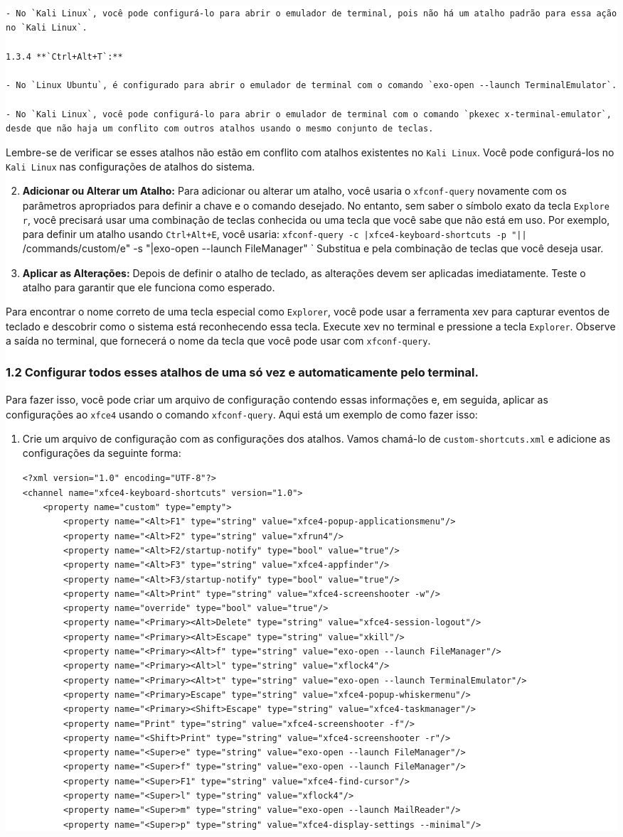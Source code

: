     - No `Kali Linux`, você pode configurá-lo para abrir o emulador de terminal, pois não há um atalho padrão para essa ação no `Kali Linux`.

    1.3.4 **`Ctrl+Alt+T`:**

    - No `Linux Ubuntu`, é configurado para abrir o emulador de terminal com o comando `exo-open --launch TerminalEmulator`.

    - No `Kali Linux`, você pode configurá-lo para abrir o emulador de terminal com o comando `pkexec x-terminal-emulator`, desde que não haja um conflito com outros atalhos usando o mesmo conjunto de teclas.

Lembre-se de verificar se esses atalhos não estão em conflito com atalhos existentes no `Kali Linux`. Você pode configurá-los no `Kali Linux` nas configurações de atalhos do sistema.

2. **Adicionar ou Alterar um Atalho:** Para adicionar ou alterar um atalho, você usaria o `xfconf-query` novamente com os parâmetros apropriados para definir a chave e o comando desejado. No entanto, sem saber o símbolo exato da tecla `Explorer`, você precisará usar uma combinação de teclas conhecida ou uma tecla que você sabe que não está em uso. Por exemplo, para definir um atalho usando `Ctrl+Alt+E`, você usaria: `xfconf-query -c |xfce4-keyboard-shortcuts -p "|| `/commands/custom/<Primary><Alt>e" -s "|exo-open --launch FileManager"
`
    Substitua <Primary><Alt>e pela combinação de teclas que você deseja usar.

3. **Aplicar as Alterações:** Depois de definir o atalho de teclado, as alterações devem ser aplicadas imediatamente. Teste o atalho para garantir que ele funciona como esperado.

Para encontrar o nome correto de uma tecla especial como `Explorer`, você pode usar a ferramenta xev para capturar eventos de teclado e descobrir como o sistema está reconhecendo essa tecla. Execute xev no terminal e pressione a tecla `Explorer`. Observe a saída no terminal, que fornecerá o nome da tecla que você pode usar com `xfconf-query`.

### 1.2 Configurar todos esses atalhos de uma só vez e automaticamente pelo terminal.

Para fazer isso, você pode criar um arquivo de configuração contendo essas informações e, em seguida, aplicar as configurações ao `xfce4` usando o comando `xfconf-query`. Aqui está um exemplo de como fazer isso:

1. Crie um arquivo de configuração com as configurações dos atalhos. Vamos chamá-lo de `custom-shortcuts.xml` e adicione as configurações da seguinte forma:

    ```
    <?xml version="1.0" encoding="UTF-8"?>
    <channel name="xfce4-keyboard-shortcuts" version="1.0">
        <property name="custom" type="empty">
            <property name="<Alt>F1" type="string" value="xfce4-popup-applicationsmenu"/>
            <property name="<Alt>F2" type="string" value="xfrun4"/>
            <property name="<Alt>F2/startup-notify" type="bool" value="true"/>
            <property name="<Alt>F3" type="string" value="xfce4-appfinder"/>
            <property name="<Alt>F3/startup-notify" type="bool" value="true"/>
            <property name="<Alt>Print" type="string" value="xfce4-screenshooter -w"/>
            <property name="override" type="bool" value="true"/>
            <property name="<Primary><Alt>Delete" type="string" value="xfce4-session-logout"/>
            <property name="<Primary><Alt>Escape" type="string" value="xkill"/>
            <property name="<Primary><Alt>f" type="string" value="exo-open --launch FileManager"/>
            <property name="<Primary><Alt>l" type="string" value="xflock4"/>
            <property name="<Primary><Alt>t" type="string" value="exo-open --launch TerminalEmulator"/>
            <property name="<Primary>Escape" type="string" value="xfce4-popup-whiskermenu"/>
            <property name="<Primary><Shift>Escape" type="string" value="xfce4-taskmanager"/>
            <property name="Print" type="string" value="xfce4-screenshooter -f"/>
            <property name="<Shift>Print" type="string" value="xfce4-screenshooter -r"/>
            <property name="<Super>e" type="string" value="exo-open --launch FileManager"/>
            <property name="<Super>f" type="string" value="exo-open --launch FileManager"/>
            <property name="<Super>F1" type="string" value="xfce4-find-cursor"/>
            <property name="<Super>l" type="string" value="xflock4"/>
            <property name="<Super>m" type="string" value="exo-open --launch MailReader"/>
            <property name="<Super>p" type="string" value="xfce4-display-settings --minimal"/>